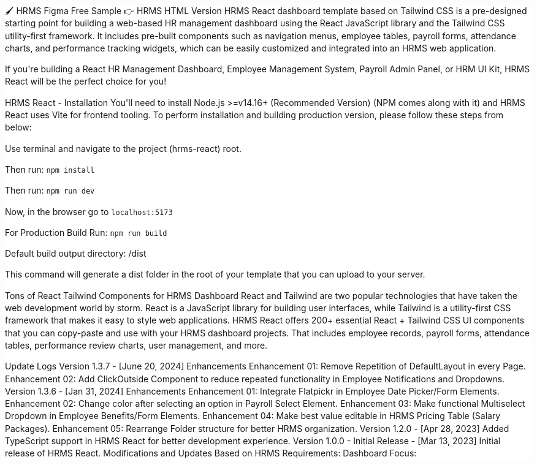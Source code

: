 🖌️ HRMS Figma Free Sample
👉 HRMS HTML Version
HRMS React dashboard template based on Tailwind CSS is a pre-designed starting point for building a web-based HR management dashboard using the React JavaScript library and the Tailwind CSS utility-first framework. It includes pre-built components such as navigation menus, employee tables, payroll forms, attendance charts, and performance tracking widgets, which can be easily customized and integrated into an HRMS web application.

If you're building a React HR Management Dashboard, Employee Management System, Payroll Admin Panel, or HRM UI Kit, HRMS React will be the perfect choice for you!

HRMS React - Installation
You'll need to install Node.js >=v14.16+ (Recommended Version) (NPM comes along with it) and HRMS React uses Vite for frontend tooling. To perform installation and building production version, please follow these steps from below:

Use terminal and navigate to the project (hrms-react) root.

Then run: <code>npm install</code>

Then run: <code>npm run dev</code>

Now, in the browser go to <code>localhost:5173</code>

For Production Build
Run: <code>npm run build</code>

Default build output directory: /dist

This command will generate a dist folder in the root of your template that you can upload to your server.

Tons of React Tailwind Components for HRMS Dashboard
React and Tailwind are two popular technologies that have taken the web development world by storm. React is a JavaScript library for building user interfaces, while Tailwind is a utility-first CSS framework that makes it easy to style web applications. HRMS React offers 200+ essential React + Tailwind CSS UI components that you can copy-paste and use with your HRMS dashboard projects. That includes employee records, payroll forms, attendance tables, performance review charts, user management, and more.

Update Logs
Version 1.3.7 - [June 20, 2024]
Enhancements
Enhancement 01: Remove Repetition of DefaultLayout in every Page.
Enhancement 02: Add ClickOutside Component to reduce repeated functionality in Employee Notifications and Dropdowns.
Version 1.3.6 - [Jan 31, 2024]
Enhancements
Enhancement 01: Integrate Flatpickr in Employee Date Picker/Form Elements.
Enhancement 02: Change color after selecting an option in Payroll Select Element.
Enhancement 03: Make functional Multiselect Dropdown in Employee Benefits/Form Elements.
Enhancement 04: Make best value editable in HRMS Pricing Table (Salary Packages).
Enhancement 05: Rearrange Folder structure for better HRMS organization.
Version 1.2.0 - [Apr 28, 2023]
Added TypeScript support in HRMS React for better development experience.
Version 1.0.0 - Initial Release - [Mar 13, 2023]
Initial release of HRMS React.
Modifications and Updates Based on HRMS Requirements:
Dashboard Focus:
